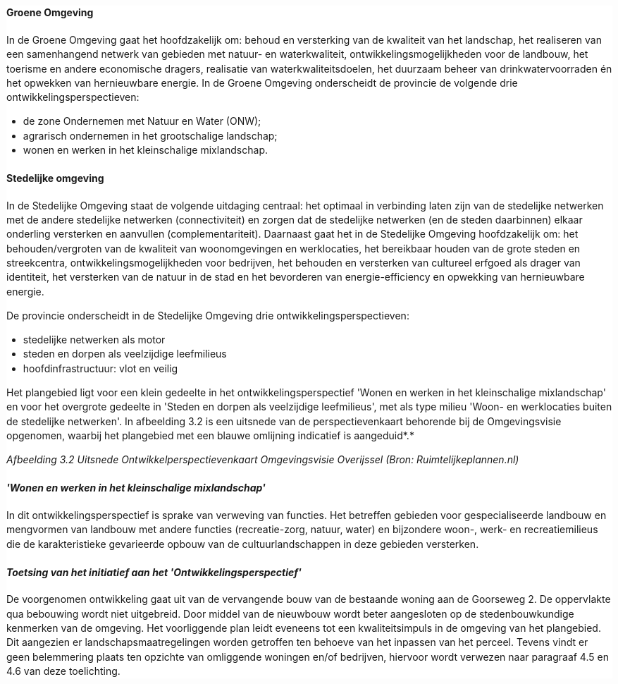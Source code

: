 #### Groene Omgeving

In de Groene Omgeving gaat het hoofdzakelijk om: behoud en versterking van de kwaliteit van het landschap, het realiseren van een samenhangend netwerk van gebieden met natuur- en waterkwaliteit, ontwikkelingsmogelijkheden voor de landbouw, het toerisme en andere economische dragers, realisatie van waterkwaliteitsdoelen, het duurzaam beheer van drinkwatervoorraden én het opwekken van hernieuwbare energie. In de Groene Omgeving onderscheidt de provincie de volgende drie ontwikkelingsperspectieven:

- de zone Ondernemen met Natuur en Water (ONW);
- agrarisch ondernemen in het grootschalige landschap;
- wonen en werken in het kleinschalige mixlandschap.

#### Stedelijke omgeving

In de Stedelijke Omgeving staat de volgende uitdaging centraal: het optimaal in verbinding laten zijn van de stedelijke netwerken met de andere stedelijke netwerken (connectiviteit) en zorgen dat de stedelijke netwerken (en de steden daarbinnen) elkaar onderling versterken en aanvullen (complementariteit). Daarnaast gaat het in de Stedelijke Omgeving hoofdzakelijk om: het behouden/vergroten van de kwaliteit van woonomgevingen en werklocaties, het bereikbaar houden van de grote steden en streekcentra, ontwikkelingsmogelijkheden voor bedrijven, het behouden en versterken van cultureel erfgoed als drager van identiteit, het versterken van de natuur in de stad en het bevorderen van energie-efficiency en opwekking van hernieuwbare energie.

De provincie onderscheidt in de Stedelijke Omgeving drie ontwikkelingsperspectieven:

- stedelijke netwerken als motor
- steden en dorpen als veelzijdige leefmilieus
- hoofdinfrastructuur: vlot en veilig

Het plangebied ligt voor een klein gedeelte in het ontwikkelingsperspectief 'Wonen en werken in het kleinschalige mixlandschap' en voor het overgrote gedeelte in 'Steden en dorpen als veelzijdige leefmilieus', met als type milieu 'Woon- en werklocaties buiten de stedelijke netwerken'. In afbeelding 3.2 is een uitsnede van de perspectievenkaart behorende bij de Omgevingsvisie opgenomen, waarbij het plangebied met een blauwe omlijning indicatief is aangeduid*.*

*Afbeelding 3.2 Uitsnede Ontwikkelperspectievenkaart Omgevingsvisie Overijssel (Bron: Ruimtelijkeplannen.nl)*

#### *'Wonen en werken in het kleinschalige mixlandschap'*

In dit ontwikkelingsperspectief is sprake van verweving van functies. Het betreffen gebieden voor gespecialiseerde landbouw en mengvormen van landbouw met andere functies (recreatie-zorg, natuur, water) en bijzondere woon-, werk- en recreatiemilieus die de karakteristieke gevarieerde opbouw van de cultuurlandschappen in deze gebieden versterken.

#### *Toetsing van het initiatief aan het 'Ontwikkelingsperspectief'*

De voorgenomen ontwikkeling gaat uit van de vervangende bouw van de bestaande woning aan de Goorseweg 2. De oppervlakte qua bebouwing wordt niet uitgebreid. Door middel van de nieuwbouw wordt beter aangesloten op de stedenbouwkundige kenmerken van de omgeving. Het voorliggende plan leidt eveneens tot een kwaliteitsimpuls in de omgeving van het plangebied. Dit aangezien er landschapsmaatregelingen worden getroffen ten behoeve van het inpassen van het perceel. Tevens vindt er geen belemmering plaats ten opzichte van omliggende woningen en/of bedrijven, hiervoor wordt verwezen naar paragraaf 4.5 en 4.6 van deze toelichting.
